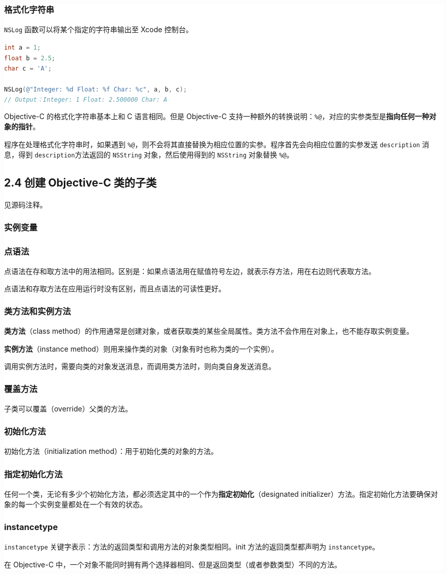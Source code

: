 ### 格式化字符串

`NSLog` 函数可以将某个指定的字符串输出至 Xcode 控制台。

```objectivec
int a = 1;
float b = 2.5;
char c = 'A';

NSLog(@"Integer: %d Float: %f Char: %c", a, b, c);
// Output：Integer: 1 Float: 2.500000 Char: A
```

Objective-C 的格式化字符串基本上和 C 语言相同。但是 Objective-C 支持一种额外的转换说明：`%@`，对应的实参类型是**指向任何一种对象的指针**。

程序在处理格式化字符串时，如果遇到 `%@`，则不会将其直接替换为相应位置的实参。程序首先会向相应位置的实参发送 `description` 消息，得到 `description`方法返回的 `NSString` 对象，然后使用得到的 `NSString` 对象替换 `%@`。

## 2.4 创建 Objective-C 类的子类

见源码注释。

### 实例变量

### 点语法

点语法在存和取方法中的用法相同。区别是：如果点语法用在赋值符号左边，就表示存方法，用在右边则代表取方法。

点语法和存取方法在应用运行时没有区别，而且点语法的可读性更好。

### 类方法和实例方法

**类方法**（class method）的作用通常是创建对象，或者获取类的某些全局属性。类方法不会作用在对象上，也不能存取实例变量。

**实例方法**（instance method）则用来操作类的对象（对象有时也称为类的一个实例）。

调用实例方法时，需要向类的对象发送消息，而调用类方法时，则向类自身发送消息。

### 覆盖方法

子类可以覆盖（override）父类的方法。

### 初始化方法

初始化方法（initialization method）：用于初始化类的对象的方法。

### 指定初始化方法

任何一个类，无论有多少个初始化方法，都必须选定其中的一个作为**指定初始化**（designated initializer）方法。指定初始化方法要确保对象的每一个实例变量都处在一个有效的状态。

### instancetype

`instancetype` 关键字表示：方法的返回类型和调用方法的对象类型相同。init 方法的返回类型都声明为 `instancetype`。

在 Objective-C 中，一个对象不能同时拥有两个选择器相同、但是返回类型（或者参数类型）不同的方法。
